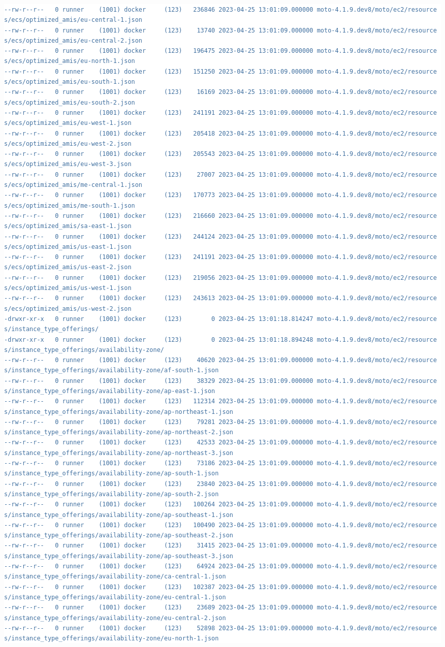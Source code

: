 ```diff
--rw-r--r--   0 runner    (1001) docker     (123)   236846 2023-04-25 13:01:09.000000 moto-4.1.9.dev8/moto/ec2/resources/ecs/optimized_amis/eu-central-1.json
--rw-r--r--   0 runner    (1001) docker     (123)    13740 2023-04-25 13:01:09.000000 moto-4.1.9.dev8/moto/ec2/resources/ecs/optimized_amis/eu-central-2.json
--rw-r--r--   0 runner    (1001) docker     (123)   196475 2023-04-25 13:01:09.000000 moto-4.1.9.dev8/moto/ec2/resources/ecs/optimized_amis/eu-north-1.json
--rw-r--r--   0 runner    (1001) docker     (123)   151250 2023-04-25 13:01:09.000000 moto-4.1.9.dev8/moto/ec2/resources/ecs/optimized_amis/eu-south-1.json
--rw-r--r--   0 runner    (1001) docker     (123)    16169 2023-04-25 13:01:09.000000 moto-4.1.9.dev8/moto/ec2/resources/ecs/optimized_amis/eu-south-2.json
--rw-r--r--   0 runner    (1001) docker     (123)   241191 2023-04-25 13:01:09.000000 moto-4.1.9.dev8/moto/ec2/resources/ecs/optimized_amis/eu-west-1.json
--rw-r--r--   0 runner    (1001) docker     (123)   205418 2023-04-25 13:01:09.000000 moto-4.1.9.dev8/moto/ec2/resources/ecs/optimized_amis/eu-west-2.json
--rw-r--r--   0 runner    (1001) docker     (123)   205543 2023-04-25 13:01:09.000000 moto-4.1.9.dev8/moto/ec2/resources/ecs/optimized_amis/eu-west-3.json
--rw-r--r--   0 runner    (1001) docker     (123)    27007 2023-04-25 13:01:09.000000 moto-4.1.9.dev8/moto/ec2/resources/ecs/optimized_amis/me-central-1.json
--rw-r--r--   0 runner    (1001) docker     (123)   170773 2023-04-25 13:01:09.000000 moto-4.1.9.dev8/moto/ec2/resources/ecs/optimized_amis/me-south-1.json
--rw-r--r--   0 runner    (1001) docker     (123)   216660 2023-04-25 13:01:09.000000 moto-4.1.9.dev8/moto/ec2/resources/ecs/optimized_amis/sa-east-1.json
--rw-r--r--   0 runner    (1001) docker     (123)   244124 2023-04-25 13:01:09.000000 moto-4.1.9.dev8/moto/ec2/resources/ecs/optimized_amis/us-east-1.json
--rw-r--r--   0 runner    (1001) docker     (123)   241191 2023-04-25 13:01:09.000000 moto-4.1.9.dev8/moto/ec2/resources/ecs/optimized_amis/us-east-2.json
--rw-r--r--   0 runner    (1001) docker     (123)   219056 2023-04-25 13:01:09.000000 moto-4.1.9.dev8/moto/ec2/resources/ecs/optimized_amis/us-west-1.json
--rw-r--r--   0 runner    (1001) docker     (123)   243613 2023-04-25 13:01:09.000000 moto-4.1.9.dev8/moto/ec2/resources/ecs/optimized_amis/us-west-2.json
-drwxr-xr-x   0 runner    (1001) docker     (123)        0 2023-04-25 13:01:18.814247 moto-4.1.9.dev8/moto/ec2/resources/instance_type_offerings/
-drwxr-xr-x   0 runner    (1001) docker     (123)        0 2023-04-25 13:01:18.894248 moto-4.1.9.dev8/moto/ec2/resources/instance_type_offerings/availability-zone/
--rw-r--r--   0 runner    (1001) docker     (123)    40620 2023-04-25 13:01:09.000000 moto-4.1.9.dev8/moto/ec2/resources/instance_type_offerings/availability-zone/af-south-1.json
--rw-r--r--   0 runner    (1001) docker     (123)    38329 2023-04-25 13:01:09.000000 moto-4.1.9.dev8/moto/ec2/resources/instance_type_offerings/availability-zone/ap-east-1.json
--rw-r--r--   0 runner    (1001) docker     (123)   112314 2023-04-25 13:01:09.000000 moto-4.1.9.dev8/moto/ec2/resources/instance_type_offerings/availability-zone/ap-northeast-1.json
--rw-r--r--   0 runner    (1001) docker     (123)    79281 2023-04-25 13:01:09.000000 moto-4.1.9.dev8/moto/ec2/resources/instance_type_offerings/availability-zone/ap-northeast-2.json
--rw-r--r--   0 runner    (1001) docker     (123)    42533 2023-04-25 13:01:09.000000 moto-4.1.9.dev8/moto/ec2/resources/instance_type_offerings/availability-zone/ap-northeast-3.json
--rw-r--r--   0 runner    (1001) docker     (123)    73186 2023-04-25 13:01:09.000000 moto-4.1.9.dev8/moto/ec2/resources/instance_type_offerings/availability-zone/ap-south-1.json
--rw-r--r--   0 runner    (1001) docker     (123)    23840 2023-04-25 13:01:09.000000 moto-4.1.9.dev8/moto/ec2/resources/instance_type_offerings/availability-zone/ap-south-2.json
--rw-r--r--   0 runner    (1001) docker     (123)   100264 2023-04-25 13:01:09.000000 moto-4.1.9.dev8/moto/ec2/resources/instance_type_offerings/availability-zone/ap-southeast-1.json
--rw-r--r--   0 runner    (1001) docker     (123)   100490 2023-04-25 13:01:09.000000 moto-4.1.9.dev8/moto/ec2/resources/instance_type_offerings/availability-zone/ap-southeast-2.json
--rw-r--r--   0 runner    (1001) docker     (123)    31415 2023-04-25 13:01:09.000000 moto-4.1.9.dev8/moto/ec2/resources/instance_type_offerings/availability-zone/ap-southeast-3.json
--rw-r--r--   0 runner    (1001) docker     (123)    64924 2023-04-25 13:01:09.000000 moto-4.1.9.dev8/moto/ec2/resources/instance_type_offerings/availability-zone/ca-central-1.json
--rw-r--r--   0 runner    (1001) docker     (123)   102387 2023-04-25 13:01:09.000000 moto-4.1.9.dev8/moto/ec2/resources/instance_type_offerings/availability-zone/eu-central-1.json
--rw-r--r--   0 runner    (1001) docker     (123)    23689 2023-04-25 13:01:09.000000 moto-4.1.9.dev8/moto/ec2/resources/instance_type_offerings/availability-zone/eu-central-2.json
--rw-r--r--   0 runner    (1001) docker     (123)    52898 2023-04-25 13:01:09.000000 moto-4.1.9.dev8/moto/ec2/resources/instance_type_offerings/availability-zone/eu-north-1.json
```